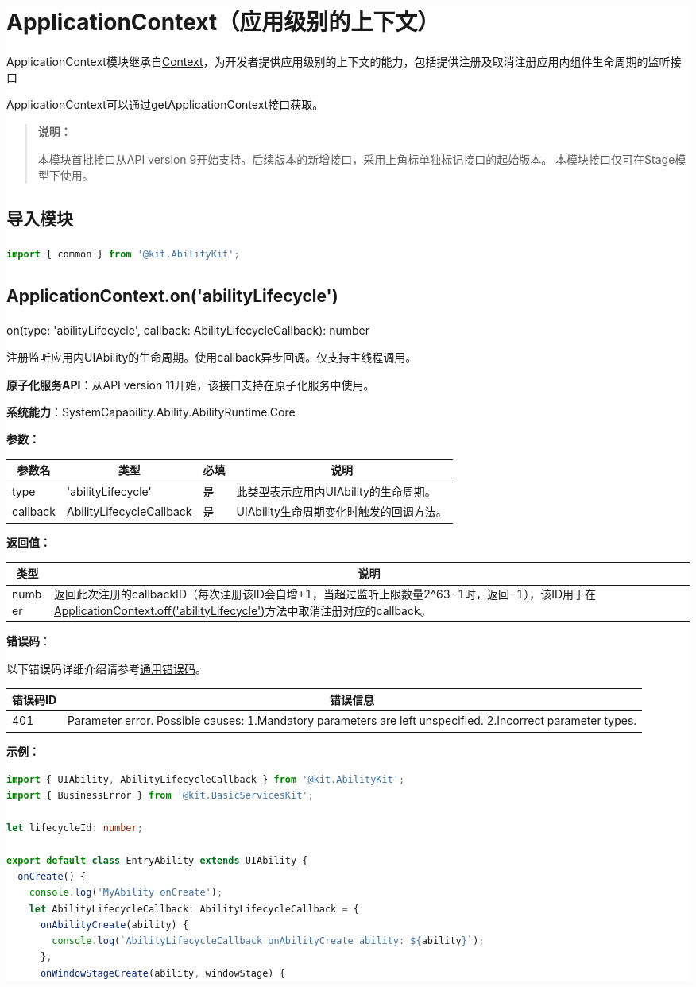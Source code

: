 # ApplicationContext（应用级别的上下文）

ApplicationContext模块继承自[Context](js-apis-inner-application-context.md)，为开发者提供应用级别的上下文的能力，包括提供注册及取消注册应用内组件生命周期的监听接口

ApplicationContext可以通过[getApplicationContext](js-apis-app-ability-application.md#applicationgetapplicationcontext14)接口获取。

> **说明：**
>
> 本模块首批接口从API version 9开始支持。后续版本的新增接口，采用上角标单独标记接口的起始版本。
> 本模块接口仅可在Stage模型下使用。

## 导入模块

```ts
import { common } from '@kit.AbilityKit';
```

## ApplicationContext.on('abilityLifecycle')

on(type: 'abilityLifecycle', callback: AbilityLifecycleCallback): number

注册监听应用内UIAbility的生命周期。使用callback异步回调。仅支持主线程调用。

**原子化服务API**：从API version 11开始，该接口支持在原子化服务中使用。

**系统能力**：SystemCapability.Ability.AbilityRuntime.Core

**参数：**

| 参数名                   | 类型     | 必填 | 说明                           |
| ------------------------ | -------- | ---- | ------------------------------ |
| type | 'abilityLifecycle' | 是   | 此类型表示应用内UIAbility的生命周期。 |
| callback | [AbilityLifecycleCallback](js-apis-app-ability-abilityLifecycleCallback.md) | 是   | UIAbility生命周期变化时触发的回调方法。 |

**返回值：**

| 类型   | 说明                                                         |
| ------ | ------------------------------------------------------------ |
| number | 返回此次注册的callbackID（每次注册该ID会自增+1，当超过监听上限数量2^63-1时，返回-1），该ID用于在[ApplicationContext.off('abilityLifecycle')](#applicationcontextoffabilitylifecycle)方法中取消注册对应的callback。 |

**错误码**：

以下错误码详细介绍请参考[通用错误码](../errorcode-universal.md)。

| 错误码ID | 错误信息 |
| ------- | -------- |
| 401 | Parameter error. Possible causes: 1.Mandatory parameters are left unspecified. 2.Incorrect parameter types. |

**示例：**

```ts
import { UIAbility, AbilityLifecycleCallback } from '@kit.AbilityKit';
import { BusinessError } from '@kit.BasicServicesKit';

let lifecycleId: number;

export default class EntryAbility extends UIAbility {
  onCreate() {
    console.log('MyAbility onCreate');
    let AbilityLifecycleCallback: AbilityLifecycleCallback = {
      onAbilityCreate(ability) {
        console.log(`AbilityLifecycleCallback onAbilityCreate ability: ${ability}`);
      },
      onWindowStageCreate(ability, windowStage) {
```